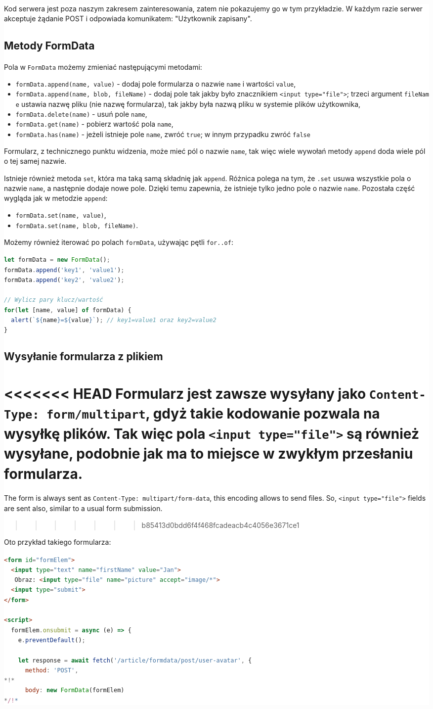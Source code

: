 Kod serwera jest poza naszym zakresem zainteresowania, zatem nie pokazujemy go w tym przykładzie. W każdym razie serwer akceptuje żądanie POST i odpowiada komunikatem: "Użytkownik zapisany".

## Metody FormData

Pola w `FormData` możemy zmieniać następującymi metodami:

- `formData.append(name, value)` - dodaj pole formularza o nazwie `name` i wartości `value`,
- `formData.append(name, blob, fileName)` - dodaj pole tak jakby było znacznikiem `<input type="file">`; trzeci argument `fileName` ustawia nazwę pliku (nie nazwę formularza), tak jakby była nazwą pliku w systemie plików użytkownika,
- `formData.delete(name)` - usuń pole `name`,
- `formData.get(name)` - pobierz wartość pola `name`,
- `formData.has(name)` - jeżeli istnieje pole `name`, zwróć `true`; w innym przypadku zwróć `false`

Formularz, z technicznego punktu widzenia, może mieć pól o nazwie `name`, tak więc wiele wywołań metody `append` doda wiele pól o tej samej nazwie.

Istnieje również metoda `set`, która ma taką samą składnię jak `append`. Różnica polega na tym, że `.set` usuwa wszystkie pola o nazwie `name`, a następnie dodaje nowe pole. Dzięki temu zapewnia, że istnieje tylko jedno pole o nazwie `name`. Pozostała część wygląda jak w metodzie `append`:

- `formData.set(name, value)`,
- `formData.set(name, blob, fileName)`.

Możemy również iterować po polach `formData`, używając pętli `for..of`:

```js run
let formData = new FormData();
formData.append('key1', 'value1');
formData.append('key2', 'value2');

// Wylicz pary klucz/wartość
for(let [name, value] of formData) {
  alert(`${name}=${value}`); // key1=value1 oraz key2=value2
}
```

## Wysyłanie formularza z plikiem

<<<<<<< HEAD
Formularz jest zawsze wysyłany jako `Content-Type: form/multipart`, gdyż takie kodowanie pozwala na wysyłkę plików. Tak więc pola `<input type="file">` są również wysyłane, podobnie jak ma to miejsce w zwykłym przesłaniu formularza.
=======
The form is always sent as `Content-Type: multipart/form-data`, this encoding allows to send files. So, `<input type="file">` fields are sent also, similar to a usual form submission.
>>>>>>> b85413d0bdd6f4f468fcadeacb4c4056e3671ce1

Oto przykład takiego formularza:

```html run autorun
<form id="formElem">
  <input type="text" name="firstName" value="Jan">
   Obraz: <input type="file" name="picture" accept="image/*">
  <input type="submit">
</form>

<script>
  formElem.onsubmit = async (e) => {
    e.preventDefault();

    let response = await fetch('/article/formdata/post/user-avatar', {
      method: 'POST',
*!*
      body: new FormData(formElem)
*/!*
```